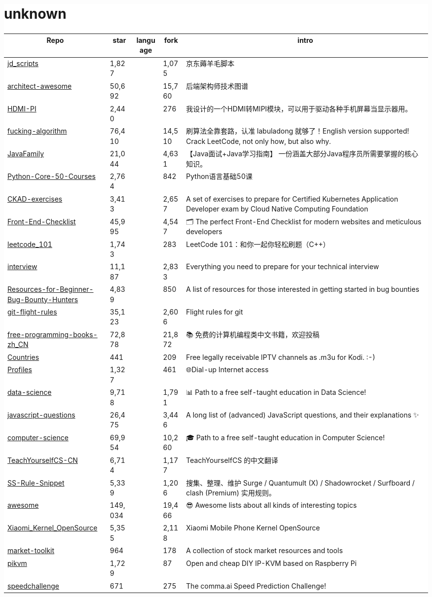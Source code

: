 
# unknown

Repo|star|language|fork|intro
-|-|-|-|-
[jd_scripts](https://github.com/lxk0301/jd_scripts)|1,827||1,075|京东薅羊毛脚本
[architect-awesome](https://github.com/xingshaocheng/architect-awesome)|50,692||15,760|后端架构师技术图谱
[HDMI-PI](https://github.com/peng-zhihui/HDMI-PI)|2,440||276|我设计的一个HDMI转MIPI模块，可以用于驱动各种手机屏幕当显示器用。
[fucking-algorithm](https://github.com/labuladong/fucking-algorithm)|76,410||14,510|刷算法全靠套路，认准 labuladong 就够了！English version supported! Crack LeetCode, not only how, but also why.
[JavaFamily](https://github.com/AobingJava/JavaFamily)|21,044||4,631|【Java面试+Java学习指南】 一份涵盖大部分Java程序员所需要掌握的核心知识。
[Python-Core-50-Courses](https://github.com/jackfrued/Python-Core-50-Courses)|2,764||842|Python语言基础50课
[CKAD-exercises](https://github.com/dgkanatsios/CKAD-exercises)|3,413||2,657|A set of exercises to prepare for Certified Kubernetes Application Developer exam by Cloud Native Computing Foundation
[Front-End-Checklist](https://github.com/thedaviddias/Front-End-Checklist)|45,995||4,547|🗂 The perfect Front-End Checklist for modern websites and meticulous developers
[leetcode_101](https://github.com/changgyhub/leetcode_101)|1,743||283|LeetCode 101：和你一起你轻松刷题（C++）
[interview](https://github.com/Olshansk/interview)|11,187||2,833|Everything you need to prepare for your technical interview
[Resources-for-Beginner-Bug-Bounty-Hunters](https://github.com/nahamsec/Resources-for-Beginner-Bug-Bounty-Hunters)|4,839||850|A list of resources for those interested in getting started in bug bounties
[git-flight-rules](https://github.com/k88hudson/git-flight-rules)|35,123||2,606|Flight rules for git
[free-programming-books-zh_CN](https://github.com/justjavac/free-programming-books-zh_CN)|72,878||21,872|📚 免费的计算机编程类中文书籍，欢迎投稿
[Countries](https://github.com/Free-IPTV/Countries)|441||209|Free legally receivable IPTV channels as .m3u for Kodi. :-)
[Profiles](https://github.com/DivineEngine/Profiles)|1,327||461|🌐Dial-up Internet access
[data-science](https://github.com/ossu/data-science)|9,718||1,791|📊 Path to a free self-taught education in Data Science!
[javascript-questions](https://github.com/lydiahallie/javascript-questions)|26,475||3,446|A long list of (advanced) JavaScript questions, and their explanations ✨
[computer-science](https://github.com/ossu/computer-science)|69,954||10,260|🎓 Path to a free self-taught education in Computer Science!
[TeachYourselfCS-CN](https://github.com/keithnull/TeachYourselfCS-CN)|6,714||1,177|TeachYourselfCS 的中文翻译 | A Chinese translation of TeachYourselfCS
[SS-Rule-Snippet](https://github.com/Hackl0us/SS-Rule-Snippet)|5,339||1,206|搜集、整理、维护 Surge / Quantumult (X) / Shadowrocket / Surfboard / clash (Premium) 实用规则。
[awesome](https://github.com/sindresorhus/awesome)|149,034||19,466|😎 Awesome lists about all kinds of interesting topics
[Xiaomi_Kernel_OpenSource](https://github.com/MiCode/Xiaomi_Kernel_OpenSource)|5,355||2,118|Xiaomi Mobile Phone Kernel OpenSource
[market-toolkit](https://github.com/ckz8780/market-toolkit)|964||178|A collection of stock market resources and tools
[pikvm](https://github.com/pikvm/pikvm)|1,729||87|Open and cheap DIY IP-KVM based on Raspberry Pi
[speedchallenge](https://github.com/commaai/speedchallenge)|671||275|The comma.ai Speed Prediction Challenge!

